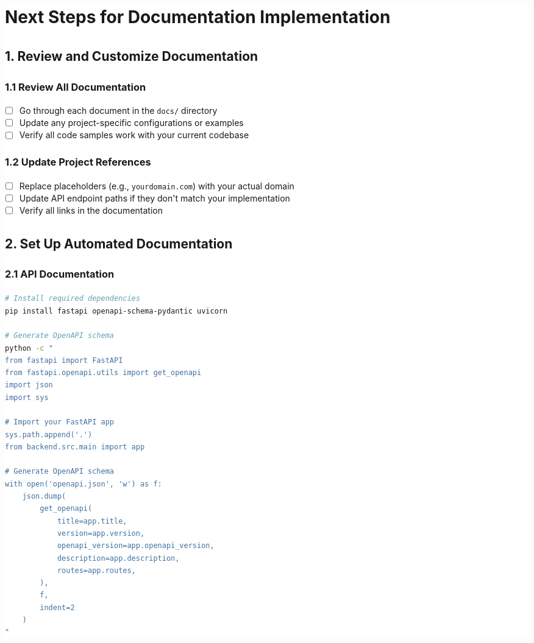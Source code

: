 # Next Steps for Documentation Implementation

## 1. Review and Customize Documentation

### 1.1 Review All Documentation
- [ ] Go through each document in the `docs/` directory
- [ ] Update any project-specific configurations or examples
- [ ] Verify all code samples work with your current codebase

### 1.2 Update Project References
- [ ] Replace placeholders (e.g., `yourdomain.com`) with your actual domain
- [ ] Update API endpoint paths if they don't match your implementation
- [ ] Verify all links in the documentation

## 2. Set Up Automated Documentation

### 2.1 API Documentation
```bash
# Install required dependencies
pip install fastapi openapi-schema-pydantic uvicorn

# Generate OpenAPI schema
python -c "
from fastapi import FastAPI
from fastapi.openapi.utils import get_openapi
import json
import sys

# Import your FastAPI app
sys.path.append('.')
from backend.src.main import app

# Generate OpenAPI schema
with open('openapi.json', 'w') as f:
    json.dump(
        get_openapi(
            title=app.title,
            version=app.version,
            openapi_version=app.openapi_version,
            description=app.description,
            routes=app.routes,
        ),
        f,
        indent=2
    )
"
```
